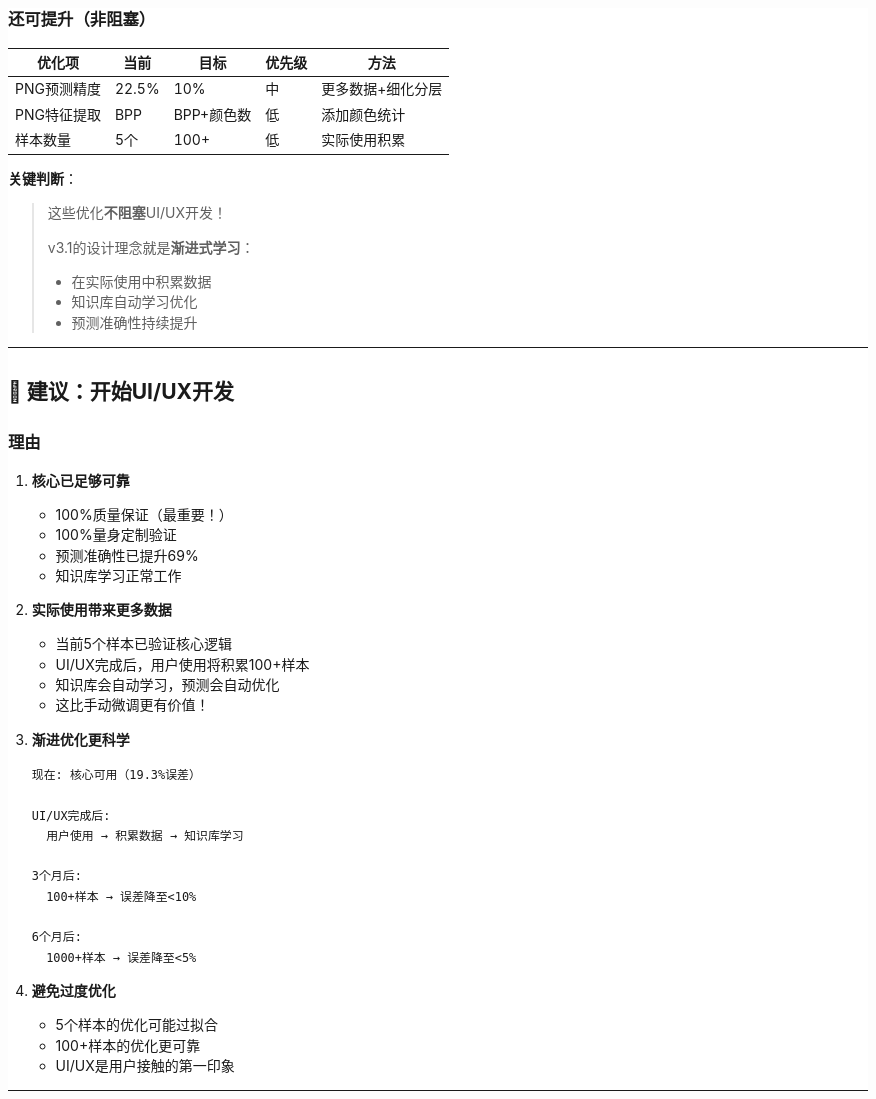 
### 还可提升（非阻塞）

| 优化项 | 当前 | 目标 | 优先级 | 方法 |
|--------|------|------|--------|------|
| PNG预测精度 | 22.5% | 10% | 中 | 更多数据+细化分层 |
| PNG特征提取 | BPP | BPP+颜色数 | 低 | 添加颜色统计 |
| 样本数量 | 5个 | 100+ | 低 | 实际使用积累 |

**关键判断**：
> 这些优化**不阻塞**UI/UX开发！
> 
> v3.1的设计理念就是**渐进式学习**：
> - 在实际使用中积累数据
> - 知识库自动学习优化
> - 预测准确性持续提升

---

## 🚀 建议：开始UI/UX开发

### 理由

1. **核心已足够可靠**
   - 100%质量保证（最重要！）
   - 100%量身定制验证
   - 预测准确性已提升69%
   - 知识库学习正常工作

2. **实际使用带来更多数据**
   - 当前5个样本已验证核心逻辑
   - UI/UX完成后，用户使用将积累100+样本
   - 知识库会自动学习，预测会自动优化
   - 这比手动微调更有价值！

3. **渐进优化更科学**
   ```
   现在: 核心可用（19.3%误差）
   
   UI/UX完成后:
     用户使用 → 积累数据 → 知识库学习
     
   3个月后:
     100+样本 → 误差降至<10%
     
   6个月后:
     1000+样本 → 误差降至<5%
   ```

4. **避免过度优化**
   - 5个样本的优化可能过拟合
   - 100+样本的优化更可靠
   - UI/UX是用户接触的第一印象

---